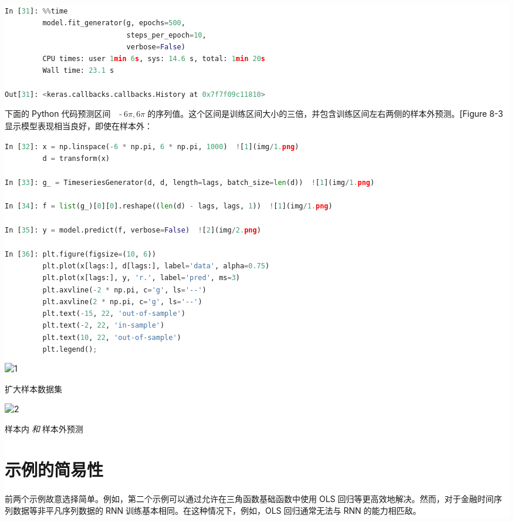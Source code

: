```py
In [31]: %%time
         model.fit_generator(g, epochs=500,
                             steps_per_epoch=10,
                             verbose=False)
         CPU times: user 1min 6s, sys: 14.6 s, total: 1min 20s
         Wall time: 23.1 s

Out[31]: <keras.callbacks.callbacks.History at 0x7f7f09c11810>
```

下面的 Python 代码预测区间 <math alttext="left-bracket minus 6 pi comma 6 pi"><mrow><mo></mo> <mo>-</mo> <mn>6</mn> <mi>π</mi> <mo>,</mo> <mn>6</mn> <mi>π</mi></mrow></math> 的序列值。这个区间是训练区间大小的三倍，并包含训练区间左右两侧的样本外预测。[Figure 8-3 显示模型表现相当良好，即使在样本外：

```py
In [32]: x = np.linspace(-6 * np.pi, 6 * np.pi, 1000)  ![1](img/1.png)
         d = transform(x)

In [33]: g_ = TimeseriesGenerator(d, d, length=lags, batch_size=len(d))  ![1](img/1.png)

In [34]: f = list(g_)[0][0].reshape((len(d) - lags, lags, 1))  ![1](img/1.png)

In [35]: y = model.predict(f, verbose=False)  ![2](img/2.png)

In [36]: plt.figure(figsize=(10, 6))
         plt.plot(x[lags:], d[lags:], label='data', alpha=0.75)
         plt.plot(x[lags:], y, 'r.', label='pred', ms=3)
         plt.axvline(-2 * np.pi, c='g', ls='--')
         plt.axvline(2 * np.pi, c='g', ls='--')
         plt.text(-15, 22, 'out-of-sample')
         plt.text(-2, 22, 'in-sample')
         plt.text(10, 22, 'out-of-sample')
         plt.legend();
```

![1](img/#co_recurrent_neural_networks_CO7-1)

扩大样本数据集

![2](img/#co_recurrent_neural_networks_CO7-4)

样本内 *和* 样本外预测

# 示例的简易性

前两个示例故意选择简单。例如，第二个示例可以通过允许在三角函数基础函数中使用 OLS 回归等更高效地解决。然而，对于金融时间序列数据等非平凡序列数据的 RNN 训练基本相同。在这种情况下，例如，OLS 回归通常无法与 RNN 的能力相匹敌。
